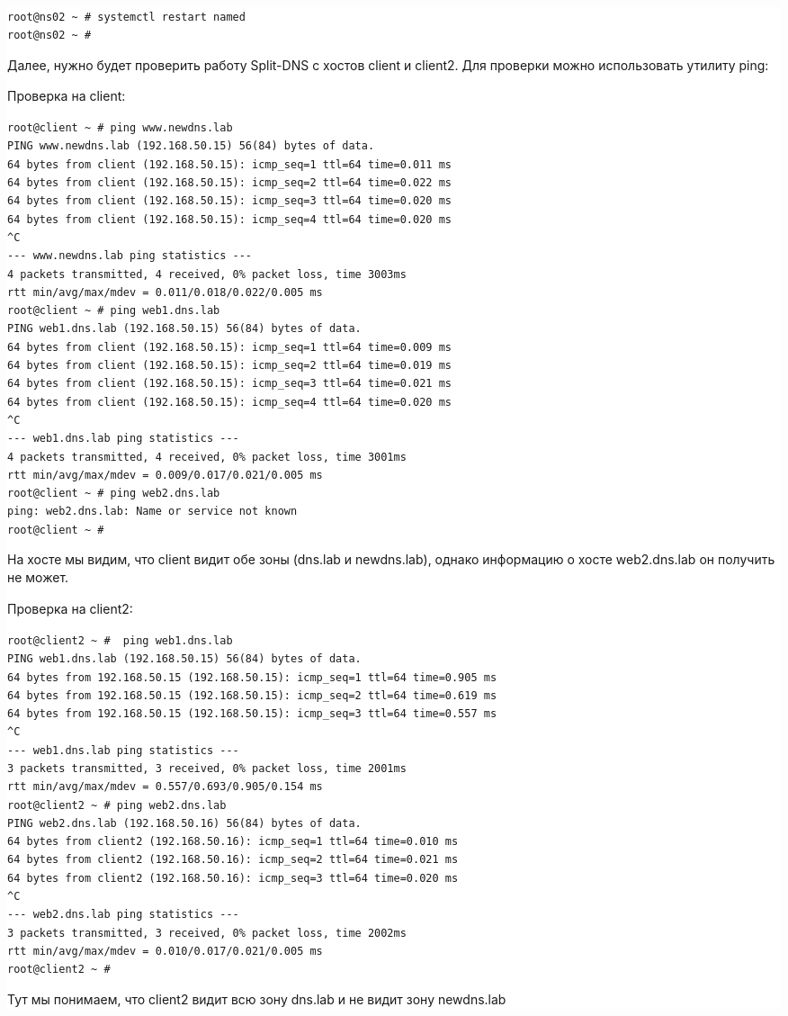 ~~~
root@ns02 ~ # systemctl restart named
root@ns02 ~ #
~~~
Далее, нужно будет проверить работу Split-DNS с хостов client и client2. Для проверки можно использовать утилиту ping:

Проверка на client:
~~~
root@client ~ # ping www.newdns.lab
PING www.newdns.lab (192.168.50.15) 56(84) bytes of data.
64 bytes from client (192.168.50.15): icmp_seq=1 ttl=64 time=0.011 ms
64 bytes from client (192.168.50.15): icmp_seq=2 ttl=64 time=0.022 ms
64 bytes from client (192.168.50.15): icmp_seq=3 ttl=64 time=0.020 ms
64 bytes from client (192.168.50.15): icmp_seq=4 ttl=64 time=0.020 ms
^C
--- www.newdns.lab ping statistics ---
4 packets transmitted, 4 received, 0% packet loss, time 3003ms
rtt min/avg/max/mdev = 0.011/0.018/0.022/0.005 ms
root@client ~ # ping web1.dns.lab
PING web1.dns.lab (192.168.50.15) 56(84) bytes of data.
64 bytes from client (192.168.50.15): icmp_seq=1 ttl=64 time=0.009 ms
64 bytes from client (192.168.50.15): icmp_seq=2 ttl=64 time=0.019 ms
64 bytes from client (192.168.50.15): icmp_seq=3 ttl=64 time=0.021 ms
64 bytes from client (192.168.50.15): icmp_seq=4 ttl=64 time=0.020 ms
^C
--- web1.dns.lab ping statistics ---
4 packets transmitted, 4 received, 0% packet loss, time 3001ms
rtt min/avg/max/mdev = 0.009/0.017/0.021/0.005 ms
root@client ~ # ping web2.dns.lab
ping: web2.dns.lab: Name or service not known
root@client ~ #
~~~
На хосте мы видим, что client видит обе зоны (dns.lab и newdns.lab), однако информацию о хосте web2.dns.lab он получить не может. 

Проверка на client2:
~~~
root@client2 ~ #  ping web1.dns.lab
PING web1.dns.lab (192.168.50.15) 56(84) bytes of data.
64 bytes from 192.168.50.15 (192.168.50.15): icmp_seq=1 ttl=64 time=0.905 ms
64 bytes from 192.168.50.15 (192.168.50.15): icmp_seq=2 ttl=64 time=0.619 ms
64 bytes from 192.168.50.15 (192.168.50.15): icmp_seq=3 ttl=64 time=0.557 ms
^C
--- web1.dns.lab ping statistics ---
3 packets transmitted, 3 received, 0% packet loss, time 2001ms
rtt min/avg/max/mdev = 0.557/0.693/0.905/0.154 ms
root@client2 ~ # ping web2.dns.lab
PING web2.dns.lab (192.168.50.16) 56(84) bytes of data.
64 bytes from client2 (192.168.50.16): icmp_seq=1 ttl=64 time=0.010 ms
64 bytes from client2 (192.168.50.16): icmp_seq=2 ttl=64 time=0.021 ms
64 bytes from client2 (192.168.50.16): icmp_seq=3 ttl=64 time=0.020 ms
^C
--- web2.dns.lab ping statistics ---
3 packets transmitted, 3 received, 0% packet loss, time 2002ms
rtt min/avg/max/mdev = 0.010/0.017/0.021/0.005 ms
root@client2 ~ #
~~~
Тут мы понимаем, что client2 видит всю зону dns.lab и не видит зону newdns.lab
